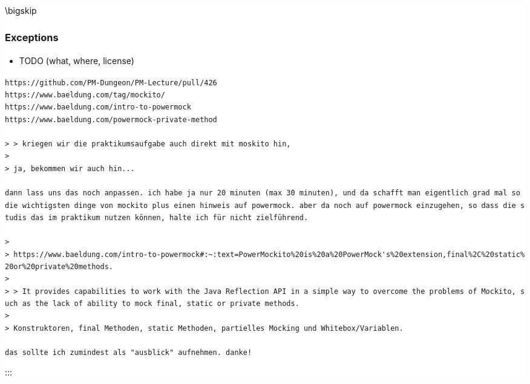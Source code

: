 \bigskip

### Exceptions
*   TODO (what, where, license)


```
https://github.com/PM-Dungeon/PM-Lecture/pull/426
https://www.baeldung.com/tag/mockito/
https://www.baeldung.com/intro-to-powermock
https://www.baeldung.com/powermock-private-method

> > kriegen wir die praktikumsaufgabe auch direkt mit moskito hin,
>
> ja, bekommen wir auch hin...

dann lass uns das noch anpassen. ich habe ja nur 20 minuten (max 30 minuten), und da schafft man eigentlich grad mal so die wichtigsten dinge von mockito plus einen hinweis auf powermock. aber da noch auf powermock einzugehen, so dass die studis das im praktikum nutzen können, halte ich für nicht zielführend.

>
> https://www.baeldung.com/intro-to-powermock#:~:text=PowerMockito%20is%20a%20PowerMock's%20extension,final%2C%20static%20or%20private%20methods.
>
> > It provides capabilities to work with the Java Reflection API in a simple way to overcome the problems of Mockito, such as the lack of ability to mock final, static or private methods.
>
> Konstruktoren, final Methoden, static Methoden, partielles Mocking und Whitebox/Variablen.

das sollte ich zumindest als "ausblick" aufnehmen. danke!
```

:::
